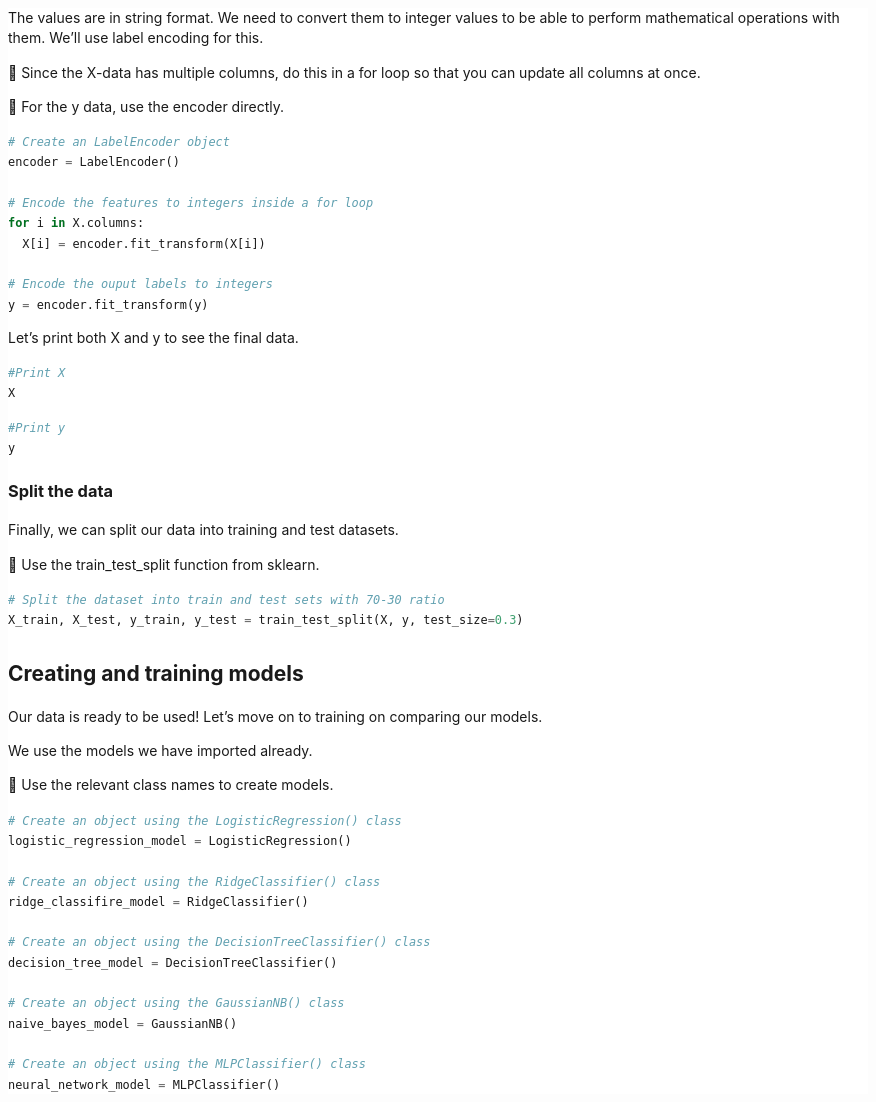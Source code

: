 The values are in string format. We need to convert them to integer values to be able to perform mathematical operations with them. We’ll use label encoding for this.

📌 Since the X-data has multiple columns, do this in a for loop so that you can update all columns at once.

📌 For the y data, use the encoder directly.

```Python
# Create an LabelEncoder object
encoder = LabelEncoder()

# Encode the features to integers inside a for loop
for i in X.columns:
  X[i] = encoder.fit_transform(X[i])

# Encode the ouput labels to integers
y = encoder.fit_transform(y)
```

Let’s print both X and y to see the final data.

```Python
#Print X
X
```
```Python
#Print y
y
```

### Split the data
Finally, we can split our data into training and test datasets.

📌 Use the train_test_split function from sklearn.

```Python
# Split the dataset into train and test sets with 70-30 ratio
X_train, X_test, y_train, y_test = train_test_split(X, y, test_size=0.3)
```

## Creating and training models

Our data is ready to be used! Let’s move on to training on comparing our models.

We use the models we have imported already.

📌 Use the relevant class names to create models.

```Python
# Create an object using the LogisticRegression() class
logistic_regression_model = LogisticRegression()

# Create an object using the RidgeClassifier() class
ridge_classifire_model = RidgeClassifier()

# Create an object using the DecisionTreeClassifier() class
decision_tree_model = DecisionTreeClassifier()

# Create an object using the GaussianNB() class
naive_bayes_model = GaussianNB()

# Create an object using the MLPClassifier() class
neural_network_model = MLPClassifier()
```
